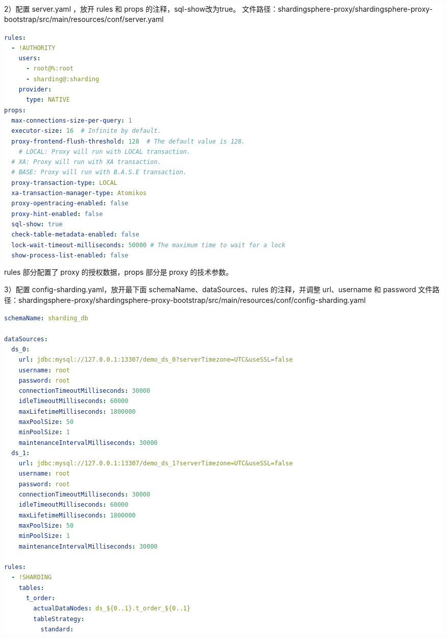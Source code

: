 2）配置 server.yaml ，放开 rules 和 props 的注释，sql-show改为true。
文件路径：shardingsphere-proxy/shardingsphere-proxy-bootstrap/src/main/resources/conf/server.yaml

```yaml
rules:
  - !AUTHORITY
    users:
      - root@%:root
      - sharding@:sharding
    provider:
      type: NATIVE
props:
  max-connections-size-per-query: 1
  executor-size: 16  # Infinite by default.
  proxy-frontend-flush-threshold: 128  # The default value is 128.
    # LOCAL: Proxy will run with LOCAL transaction.
  # XA: Proxy will run with XA transaction.
  # BASE: Proxy will run with B.A.S.E transaction.
  proxy-transaction-type: LOCAL
  xa-transaction-manager-type: Atomikos
  proxy-opentracing-enabled: false
  proxy-hint-enabled: false
  sql-show: true
  check-table-metadata-enabled: false
  lock-wait-timeout-milliseconds: 50000 # The maximum time to wait for a lock
  show-process-list-enabled: false
```

rules 部分配置了 proxy 的授权数据，props 部分是 proxy 的技术参数。

3）配置 config-sharding.yaml，放开最下面 schemaName、dataSources、rules 的注释，并调整 url、username 和 password
文件路径：shardingsphere-proxy/shardingsphere-proxy-bootstrap/src/main/resources/conf/config-sharding.yaml

```yaml
schemaName: sharding_db

dataSources:
  ds_0:
    url: jdbc:mysql://127.0.0.1:13307/demo_ds_0?serverTimezone=UTC&useSSL=false
    username: root
    password: root
    connectionTimeoutMilliseconds: 30000
    idleTimeoutMilliseconds: 60000
    maxLifetimeMilliseconds: 1800000
    maxPoolSize: 50
    minPoolSize: 1
    maintenanceIntervalMilliseconds: 30000
  ds_1:
    url: jdbc:mysql://127.0.0.1:13307/demo_ds_1?serverTimezone=UTC&useSSL=false
    username: root
    password: root
    connectionTimeoutMilliseconds: 30000
    idleTimeoutMilliseconds: 60000
    maxLifetimeMilliseconds: 1800000
    maxPoolSize: 50
    minPoolSize: 1
    maintenanceIntervalMilliseconds: 30000

rules:
  - !SHARDING
    tables:
      t_order:
        actualDataNodes: ds_${0..1}.t_order_${0..1}
        tableStrategy:
          standard:
```